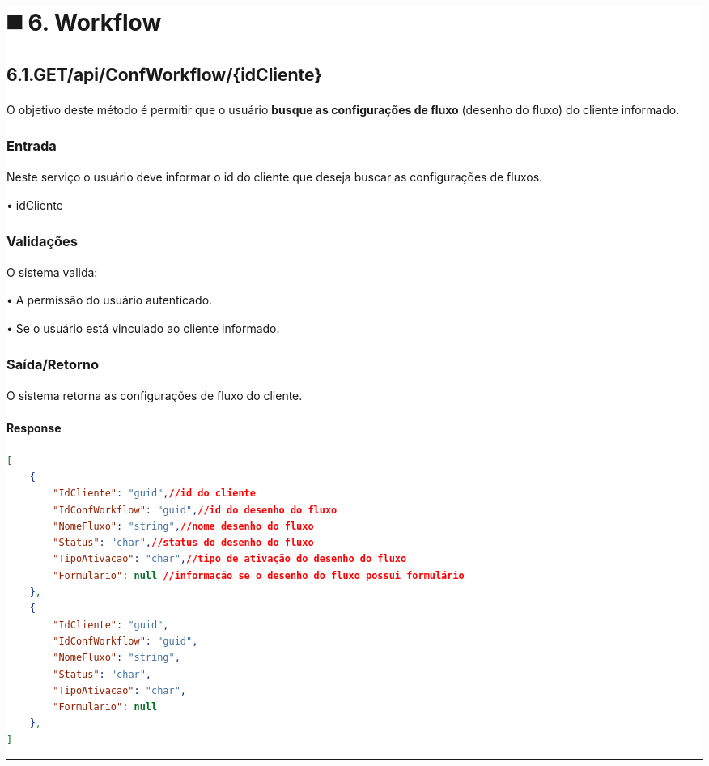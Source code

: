# ◼️ 6. Workflow

## 6.1.GET/api/ConfWorkflow/{idCliente} <a href="#id-6.1.get-api-confworkflow-idcliente" id="id-6.1.get-api-confworkflow-idcliente"></a>

O objetivo deste método é permitir que o usuário **busque as configurações de fluxo** (desenho do fluxo) do cliente informado.

### Entrada <a href="#entrada" id="entrada"></a>

Neste serviço o usuário deve informar o id do cliente que deseja buscar as configurações de fluxos.

• idCliente

### Validações <a href="#validacoes" id="validacoes"></a>

O sistema valida:

• A permissão do usuário autenticado.

• Se o usuário está vinculado ao cliente informado.

### Saída/Retorno <a href="#saida-retorno" id="saida-retorno"></a>

O sistema retorna as configurações de fluxo do cliente.

#### **Response**

```json
[
    {
        "IdCliente": "guid",//id do cliente
        "IdConfWorkflow": "guid",//id do desenho do fluxo
        "NomeFluxo": "string",//nome desenho do fluxo
        "Status": "char",//status do desenho do fluxo
        "TipoAtivacao": "char",//tipo de ativação do desenho do fluxo
        "Formulario": null //informação se o desenho do fluxo possui formulário
    },
    {
        "IdCliente": "guid",
        "IdConfWorkflow": "guid",
        "NomeFluxo": "string",
        "Status": "char",
        "TipoAtivacao": "char",
        "Formulario": null
    },
]
```

***
